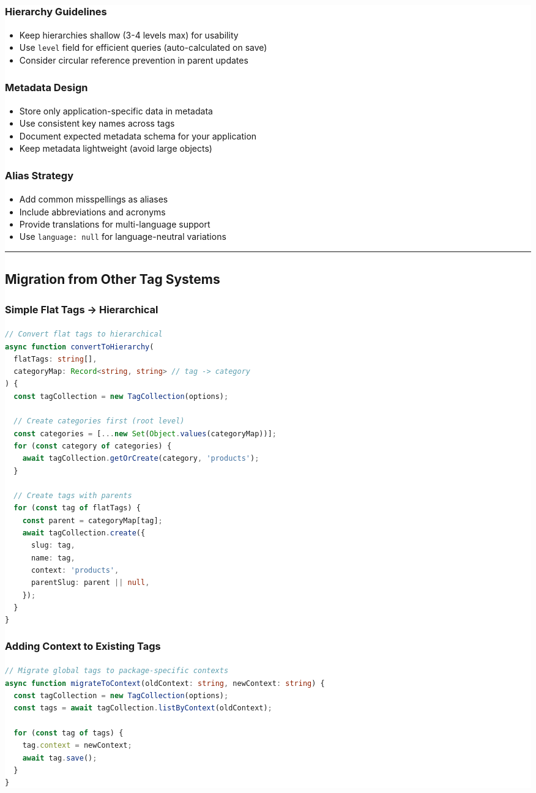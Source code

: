 ### Hierarchy Guidelines
-   Keep hierarchies shallow (3-4 levels max) for usability
-   Use `level` field for efficient queries (auto-calculated on save)
-   Consider circular reference prevention in parent updates

### Metadata Design
-   Store only application-specific data in metadata
-   Use consistent key names across tags
-   Document expected metadata schema for your application
-   Keep metadata lightweight (avoid large objects)

### Alias Strategy
-   Add common misspellings as aliases
-   Include abbreviations and acronyms
-   Provide translations for multi-language support
-   Use `language: null` for language-neutral variations

---

## Migration from Other Tag Systems

### Simple Flat Tags → Hierarchical
```typescript
// Convert flat tags to hierarchical
async function convertToHierarchy(
  flatTags: string[],
  categoryMap: Record<string, string> // tag -> category
) {
  const tagCollection = new TagCollection(options);

  // Create categories first (root level)
  const categories = [...new Set(Object.values(categoryMap))];
  for (const category of categories) {
    await tagCollection.getOrCreate(category, 'products');
  }

  // Create tags with parents
  for (const tag of flatTags) {
    const parent = categoryMap[tag];
    await tagCollection.create({
      slug: tag,
      name: tag,
      context: 'products',
      parentSlug: parent || null,
    });
  }
}
```

### Adding Context to Existing Tags
```typescript
// Migrate global tags to package-specific contexts
async function migrateToContext(oldContext: string, newContext: string) {
  const tagCollection = new TagCollection(options);
  const tags = await tagCollection.listByContext(oldContext);

  for (const tag of tags) {
    tag.context = newContext;
    await tag.save();
  }
}
```
